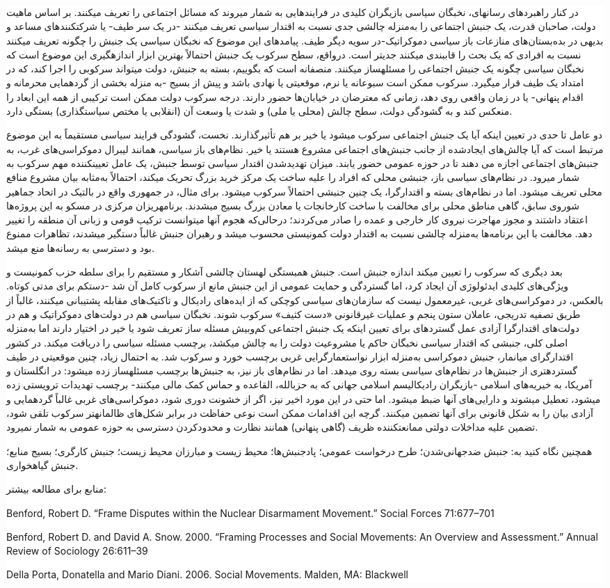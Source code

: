 در کنار راهبردهای رسانه­ای، نخبگان سیاسی بازیگران کلیدی در فرایندهایی به شمار می­روند که مسائل اجتماعی را تعریف می­کنند. بر اساس ماهیت دولت، صاحبان قدرت، یک جنبش اجتماعی را به‌منزله چالشی جدی نسبت به اقتدار سیاسی تعریف می­کنند -در یک سر طیف- یا شرکت­کننده­ای مساعد و بدیهی در بده‌بستان‌های منازعات باز سیاسی دموکراتیک-در سویه دیگر طیف. پیامدهای این موضوع که نخبگان سیاسی یک جنبش را چگونه تعریف می­کنند نسبت به افرادی که یک بحث را قاب­بندی می­کنند جدی­تر است. درواقع، سطح سرکوب یک جنبش احتمالاً بهترین ابزار اندازه­گیری این موضوع است که نخبگان سیاسی چگونه یک جنبش اجتماعی را مسئله­ساز می­کنند. منصفانه است که بگوییم، بسته به جنبش، دولت می­تواند سرکوبی را اجرا کند، که در امتداد یک طیف قرار می­گیرد. سرکوب ممکن است سبوعانه یا نرم، موقعیتی یا نهادی باشد و پیش از بسیج -به منزله بخشی از گردهمایی محرمانه و اقدام پنهانی- یا در زمان واقعی روی دهد، زمانی که معترضان در خیابان‌ها حضور دارند. درجه سرکوب دولت ممکن است ترکیبی از همه این ابعاد را منعکس کند و به گشودگی دولت، سطح چالش (محلی یا ملی) و شدت یا وسعت آن (انقلابی یا مختص سیاستگذاری) بستگی دارد.

دو عامل تا حدی در تعیین اینکه آیا یک جنبش اجتماعی سرکوب می­شود یا خیر بر هم تأثیرگذارند. نخست، گشودگی فرایند سیاسی مستقیماً به این موضوع مرتبط است که آیا چالش‌های ایجاد‌شده از جانب جنبش‌های اجتماعی مشروع هستند یا خیر. نظام‌های باز سیاسی، همانند لیبرال دموکراسی‌های غرب، به جنبش‌های اجتماعی اجازه می­ دهند تا در حوزه عمومی حضور یابند. میزان تهدید‌شدن اقتدار سیاسی توسط جنبش، یک عامل تعیین­کننده مهم سرکوب به شمار می­رود. در نظام‌های سیاسی باز، جنبشی محلی که افراد را علیه ساخت یک مرکز خرید بزرگ تحریک می­کند، احتمالاً به‌مثابه بیان مشروع منافع محلی تعریف می­شود. اما در نظام‌های بسته و اقتدارگرا، یک چنین جنبشی احتمالاً سرکوب می­شود. برای مثال، در جمهوری واقع در بالتیک در اتحاد جماهیر شوروی سابق، گاهی مناطق محلی برای مخالفت با ساخت کارخانجات یا معادن بزرگ بسیج می­شدند. برنامه­ریزان مرکزی در مسکو به این پروژه‌ها اعتقاد داشتند و مجوز مهاجرت نیروی کار خارجی و عمده را صادر می‌کردند؛ درحالی‌که هجوم آنها می­توانست ترکیب قومی و زبانی آن منطقه را تغییر دهد. مخالفت با این برنامه‌ها به‌منزله چالشی نسبت به اقتدار دولت کمونیستی محسوب می­شد و رهبران جنبش غالباً دستگیر می­شدند، تظاهرات ممنوع بود و دسترسی به رسانه‌ها منع می­شد.

بعد دیگری که سرکوب را تعیین می­کند اندازه جنبش است. جنبش همبستگی لهستان چالشی آشکار و مستقیم را برای سلطه حزب کمونیست و ویژگی‌های کلیدی ایدئولوژی آن ایجاد کرد، اما گستردگی و حمایت عمومی از این جنبش مانع از سرکوب کامل آن شد -دست­کم برای مدتی کوتاه. بالعکس، در دموکراسی‌های غربی، غیرمعمول نیست که سازمان‌های سیاسی کوچکی که از ایده‌های رادیکال و تاکتیک‌های مقابله پشتیبانی می­کنند، غالباً از طریق تصفیه تدریجی، عاملان ستون پنجم و عملیات غیرقانونی «دست کثیف» سرکوب شوند. نخبگان سیاسی هم در دولت‌های دموکراتیک و هم در دولت‌های اقتدارگرا آزادی عمل گسترده­ای برای تعیین اینکه یک جنبش اجتماعی کم‌و‌بیش مسئله­ ساز تعریف شود یا خیر در اختیار دارند اما به‌منزله اصلی کلی، جنبشی که اقتدار سیاسی نخبگان حاکم یا مشروعیت دولت را به چالش می­کشد، برچسب مسئله سیاسی را دریافت می­کند. در کشور اقتدارگرای میانمار، جنبش دموکراسی به‌منزله ابزار نواستعمارگرایی غربی برچسب خورد و سرکوب شد. به احتمال زیاد، چنین موقعیتی در طیف گسترده­تری از جنبش‌ها در نظام‌های سیاسی بسته روی می­دهد. اما در نظام‌های باز نیز، به جنبش‌ها برچسب مسئله­ساز زده می­شود: در انگلستان و آمریکا، به خیریه‌های اسلامی -بازیگران رادیکالیسم اسلامی جهانی که به حزب­الله، القاعده و حماس کمک مالی می­کنند- برچسب تهدیدات ترویستی زده می­شود، تعطیل می­شوند و دارایی‌های آنها ضبط می­شود. اما حتی در این مورد اخیر نیز، اگر از خشونت دوری شود، دموکراسی‌های غربی غالباً گردهمایی و آزادی بیان را به شکل قانونی برای آنها تضمین می­کنند. گرچه این اقدامات ممکن است نوعی حفاظت در برابر شکل‌های ظالمانه­تر سرکوب تلقی شود، تضمین علیه مداخلات دولتی ممانعت­کننده ظریف (گاهی پنهانی) همانند نظارت و محدودکردن دسترسی به حوزه عمومی به شمار نمی­رود.

همچنین نگاه کنید به: جنبش ضدجهانی‌شدن؛ طرح درخواست عمومی؛ پادجنبش‌ها؛ محیط زیست و مبارزان محیط زیست؛ جنبش کارگری؛ بسیج منابع؛ جنبش گیاهخواری.

منابع برای مطالعه بیشتر:

Benford, Robert D. “Frame Disputes within the Nuclear Disarmament Movement.” Social Forces 71:677–701

Benford, Robert D. and David A. Snow. 2000. “Framing Processes and Social Movements: An Overview and Assessment.” Annual Review of Sociology 26:611–39

Della Porta, Donatella and Mario Diani. 2006. Social Movements. Malden, MA: Blackwell
